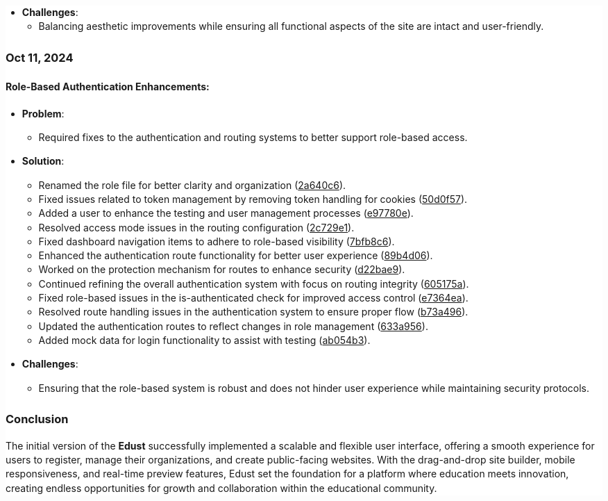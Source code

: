 - **Challenges**:
  - Balancing aesthetic improvements while ensuring all functional aspects of the site are intact and user-friendly.

### Oct 11, 2024

#### Role-Based Authentication Enhancements:

- **Problem**:

  - Required fixes to the authentication and routing systems to better support role-based access.

- **Solution**:

  - Renamed the role file for better clarity and organization ([2a640c6](https://github.com/edust-org/edust-frontend/commit/2a640c6)).
  - Fixed issues related to token management by removing token handling for cookies ([50d0f57](https://github.com/edust-org/edust-frontend/commit/50d0f57)).
  - Added a user to enhance the testing and user management processes ([e97780e](https://github.com/edust-org/edust-frontend/commit/e97780e)).
  - Resolved access mode issues in the routing configuration ([2c729e1](https://github.com/edust-org/edust-frontend/commit/2c729e1)).
  - Fixed dashboard navigation items to adhere to role-based visibility ([7bfb8c6](https://github.com/edust-org/edust-frontend/commit/7bfb8c6)).
  - Enhanced the authentication route functionality for better user experience ([89b4d06](https://github.com/edust-org/edust-frontend/commit/89b4d06)).
  - Worked on the protection mechanism for routes to enhance security ([d22bae9](https://github.com/edust-org/edust-frontend/commit/d22bae9)).
  - Continued refining the overall authentication system with focus on routing integrity ([605175a](https://github.com/edust-org/edust-frontend/commit/605175a)).
  - Fixed role-based issues in the is-authenticated check for improved access control ([e7364ea](https://github.com/edust-org/edust-frontend/commit/e7364ea)).
  - Resolved route handling issues in the authentication system to ensure proper flow ([b73a496](https://github.com/edust-org/edust-frontend/commit/b73a496)).
  - Updated the authentication routes to reflect changes in role management ([633a956](https://github.com/edust-org/edust-frontend/commit/633a956)).
  - Added mock data for login functionality to assist with testing ([ab054b3](https://github.com/edust-org/edust-frontend/commit/ab054b3)).

- **Challenges**:
  - Ensuring that the role-based system is robust and does not hinder user experience while maintaining security protocols.

### Conclusion

The initial version of the **Edust** successfully implemented a scalable and flexible user interface, offering a smooth experience for users to register, manage their organizations, and create public-facing websites. With the drag-and-drop site builder, mobile responsiveness, and real-time preview features, Edust set the foundation for a platform where education meets innovation, creating endless opportunities for growth and collaboration within the educational community.
